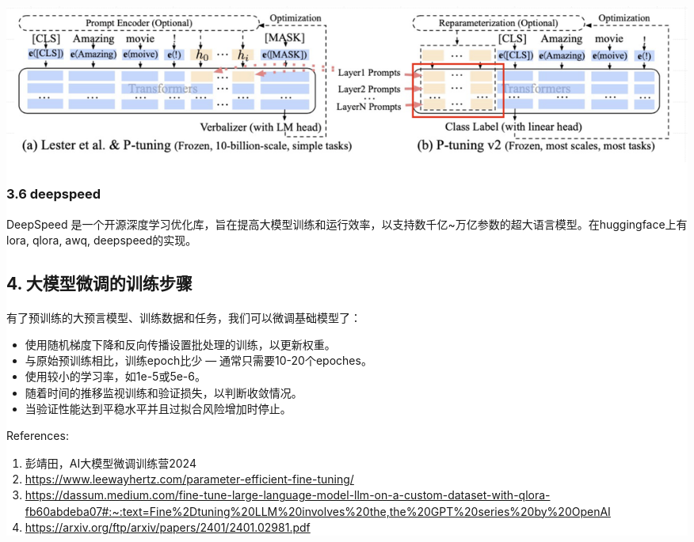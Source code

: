 ![p-tunning](.\ptunning.png)

### 3.6 deepspeed 

DeepSpeed 是一个开源深度学习优化库，旨在提高大模型训练和运行效率，以支持数千亿~万亿参数的超大语言模型。在huggingface上有lora, qlora, awq, deepspeed的实现。

## 4. 大模型微调的训练步骤

有了预训练的大预言模型、训练数据和任务，我们可以微调基础模型了：

- 使用随机梯度下降和反向传播设置批处理的训练，以更新权重。
- 与原始预训练相比，训练epoch比少 — 通常只需要10-20个epoches。
- 使用较小的学习率，如1e-5或5e-6。
- 随着时间的推移监视训练和验证损失，以判断收敛情况。
- 当验证性能达到平稳水平并且过拟合风险增加时停止。

References:
1. 彭靖田，AI大模型微调训练营2024
2. https://www.leewayhertz.com/parameter-efficient-fine-tuning/
3. https://dassum.medium.com/fine-tune-large-language-model-llm-on-a-custom-dataset-with-qlora-fb60abdeba07#:~:text=Fine%2Dtuning%20LLM%20involves%20the,the%20GPT%20series%20by%20OpenAI
4. https://arxiv.org/ftp/arxiv/papers/2401/2401.02981.pdf